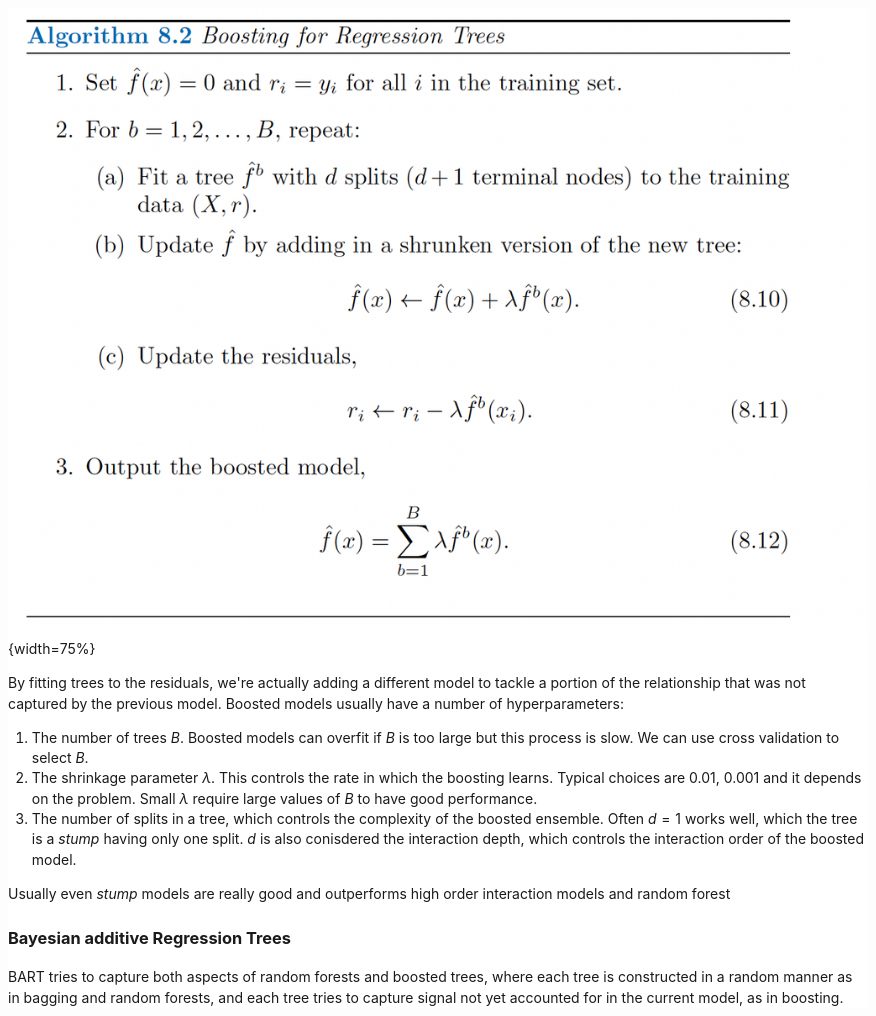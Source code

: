 ![Boosting algorithm](imgs/boosting.png){width=75%}  

By fitting trees to the residuals, we're actually adding a different model to tackle a portion of the relationship that was not captured by the previous model. Boosted models usually have a number of hyperparameters:  

1. The number of trees $B$. Boosted models can overfit if $B$ is too large but this process is slow. We can use cross validation to select $B$.     
2. The shrinkage parameter $\lambda$. This controls the rate in which the boosting learns. Typical choices are 0.01, 0.001 and it depends on the problem. Small $\lambda$ require large values of $B$ to have good performance.  
3. The number of splits in a tree, which controls the complexity of the boosted ensemble. Often $d = 1$ works well, which the tree is a *stump* having only one split. $d$ is also conisdered the interaction depth, which controls the interaction order of the boosted model.   

Usually even *stump* models are really good and outperforms high order interaction models and random forest  

### Bayesian additive Regression Trees  

BART tries to capture both aspects of random forests and boosted trees, where each tree is constructed in a random manner as in bagging and random forests, and each tree tries to capture signal not yet accounted for in the current model, as in boosting.  
